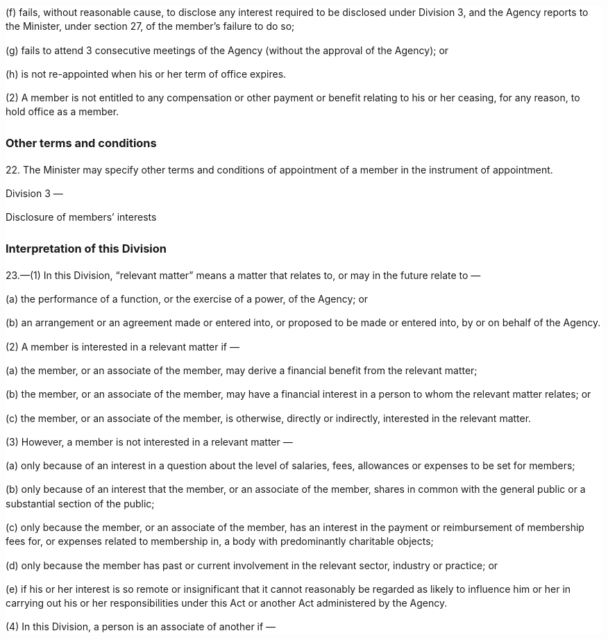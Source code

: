(f) fails, without reasonable cause, to disclose any interest required to be disclosed under Division 3, and the Agency reports to the Minister, under section 27, of the member’s failure to do so;

(g) fails to attend 3 consecutive meetings of the Agency (without the approval of the Agency); or

(h) is not re-appointed when his or her term of office expires.

(2) A member is not entitled to any compensation or other payment or benefit relating to his or her ceasing, for any reason, to hold office as a member.

### Other terms and conditions

22\. The Minister may specify other terms and conditions of appointment of a member in the instrument of appointment.

Division 3 —

Disclosure of members’ interests

### Interpretation of this Division

23\.—(1) In this Division, “relevant matter” means a matter that relates to, or may in the future relate to —

(a) the performance of a function, or the exercise of a power, of the Agency; or

(b) an arrangement or an agreement made or entered into, or proposed to be made or entered into, by or on behalf of the Agency.

(2) A member is interested in a relevant matter if —

(a) the member, or an associate of the member, may derive a financial benefit from the relevant matter;

(b) the member, or an associate of the member, may have a financial interest in a person to whom the relevant matter relates; or

(c) the member, or an associate of the member, is otherwise, directly or indirectly, interested in the relevant matter.

(3) However, a member is not interested in a relevant matter —

(a) only because of an interest in a question about the level of salaries, fees, allowances or expenses to be set for members;

(b) only because of an interest that the member, or an associate of the member, shares in common with the general public or a substantial section of the public;

(c) only because the member, or an associate of the member, has an interest in the payment or reimbursement of membership fees for, or expenses related to membership in, a body with predominantly charitable objects;

(d) only because the member has past or current involvement in the relevant sector, industry or practice; or

(e) if his or her interest is so remote or insignificant that it cannot reasonably be regarded as likely to influence him or her in carrying out his or her responsibilities under this Act or another Act administered by the Agency.

(4) In this Division, a person is an associate of another if —
